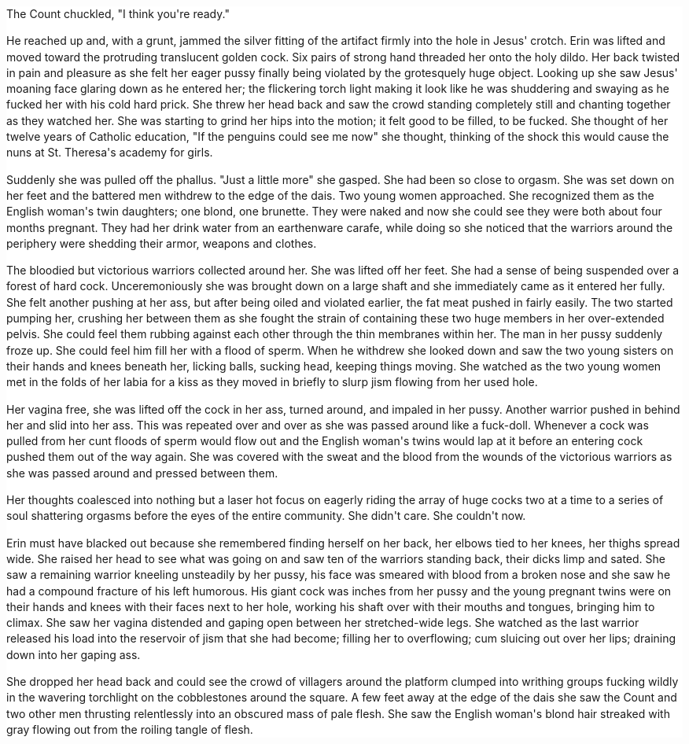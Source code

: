  The Count chuckled, "I think you're ready." 

 He reached up and, with a grunt, jammed the silver fitting of the artifact firmly into the hole in Jesus' crotch. Erin was lifted and moved toward the protruding translucent golden cock. Six pairs of strong hand threaded her onto the holy dildo. Her back twisted in pain and pleasure as she felt her eager pussy finally being violated by the grotesquely huge object. Looking up she saw Jesus' moaning face glaring down as he entered her; the flickering torch light making it look like he was shuddering and swaying as he fucked her with his cold hard prick. She threw her head back and saw the crowd standing completely still and chanting together as they watched her. She was starting to grind her hips into the motion; it felt good to be filled, to be fucked. She thought of her twelve years of Catholic education, "If the penguins could see me now" she thought, thinking of the shock this would cause the nuns at St. Theresa's academy for girls. 

 Suddenly she was pulled off the phallus. "Just a little more" she gasped. She had been so close to orgasm. She was set down on her feet and the battered men withdrew to the edge of the dais. Two young women approached. She recognized them as the English woman's twin daughters; one blond, one brunette. They were naked and now she could see they were both about four months pregnant. They had her drink water from an earthenware carafe, while doing so she noticed that the warriors around the periphery were shedding their armor, weapons and clothes. 

 The bloodied but victorious warriors collected around her. She was lifted off her feet. She had a sense of being suspended over a forest of hard cock. Unceremoniously she was brought down on a large shaft and she immediately came as it entered her fully. She felt another pushing at her ass, but after being oiled and violated earlier, the fat meat pushed in fairly easily. The two started pumping her, crushing her between them as she fought the strain of containing these two huge members in her over-extended pelvis. She could feel them rubbing against each other through the thin membranes within her. The man in her pussy suddenly froze up. She could feel him fill her with a flood of sperm. When he withdrew she looked down and saw the two young sisters on their hands and knees beneath her, licking balls, sucking head, keeping things moving. She watched as the two young women met in the folds of her labia for a kiss as they moved in briefly to slurp jism flowing from her used hole. 

 Her vagina free, she was lifted off the cock in her ass, turned around, and impaled in her pussy. Another warrior pushed in behind her and slid into her ass. This was repeated over and over as she was passed around like a fuck-doll. Whenever a cock was pulled from her cunt floods of sperm would flow out and the English woman's twins would lap at it before an entering cock pushed them out of the way again. She was covered with the sweat and the blood from the wounds of the victorious warriors as she was passed around and pressed between them. 

 Her thoughts coalesced into nothing but a laser hot focus on eagerly riding the array of huge cocks two at a time to a series of soul shattering orgasms before the eyes of the entire community. She didn't care. She couldn't now. 

 Erin must have blacked out because she remembered finding herself on her back, her elbows tied to her knees, her thighs spread wide. She raised her head to see what was going on and saw ten of the warriors standing back, their dicks limp and sated. She saw a remaining warrior kneeling unsteadily by her pussy, his face was smeared with blood from a broken nose and she saw he had a compound fracture of his left humorous. His giant cock was inches from her pussy and the young pregnant twins were on their hands and knees with their faces next to her hole, working his shaft over with their mouths and tongues, bringing him to climax. She saw her vagina distended and gaping open between her stretched-wide legs. She watched as the last warrior released his load into the reservoir of jism that she had become; filling her to overflowing; cum sluicing out over her lips; draining down into her gaping ass. 

 She dropped her head back and could see the crowd of villagers around the platform clumped into writhing groups fucking wildly in the wavering torchlight on the cobblestones around the square. A few feet away at the edge of the dais she saw the Count and two other men thrusting relentlessly into an obscured mass of pale flesh. She saw the English woman's blond hair streaked with gray flowing out from the roiling tangle of flesh. 
